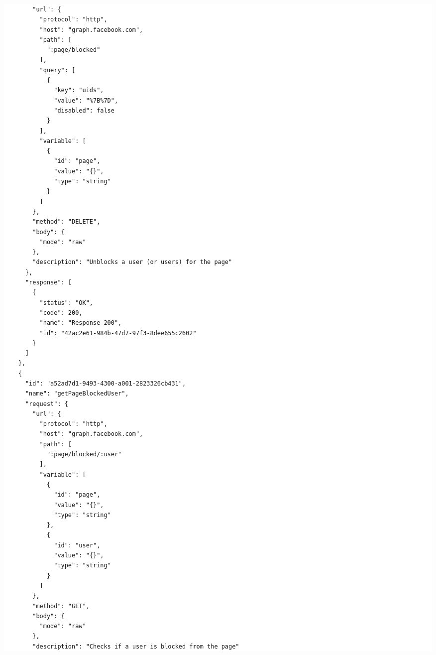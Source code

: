             "url": {
              "protocol": "http",
              "host": "graph.facebook.com",
              "path": [
                ":page/blocked"
              ],
              "query": [
                {
                  "key": "uids",
                  "value": "%7B%7D",
                  "disabled": false
                }
              ],
              "variable": [
                {
                  "id": "page",
                  "value": "{}",
                  "type": "string"
                }
              ]
            },
            "method": "DELETE",
            "body": {
              "mode": "raw"
            },
            "description": "Unblocks a user (or users) for the page"
          },
          "response": [
            {
              "status": "OK",
              "code": 200,
              "name": "Response_200",
              "id": "42ac2e61-984b-47d7-97f3-8dee655c2602"
            }
          ]
        },
        {
          "id": "a52ad7d1-9493-4300-a001-2823326cb431",
          "name": "getPageBlockedUser",
          "request": {
            "url": {
              "protocol": "http",
              "host": "graph.facebook.com",
              "path": [
                ":page/blocked/:user"
              ],
              "variable": [
                {
                  "id": "page",
                  "value": "{}",
                  "type": "string"
                },
                {
                  "id": "user",
                  "value": "{}",
                  "type": "string"
                }
              ]
            },
            "method": "GET",
            "body": {
              "mode": "raw"
            },
            "description": "Checks if a user is blocked from the page"